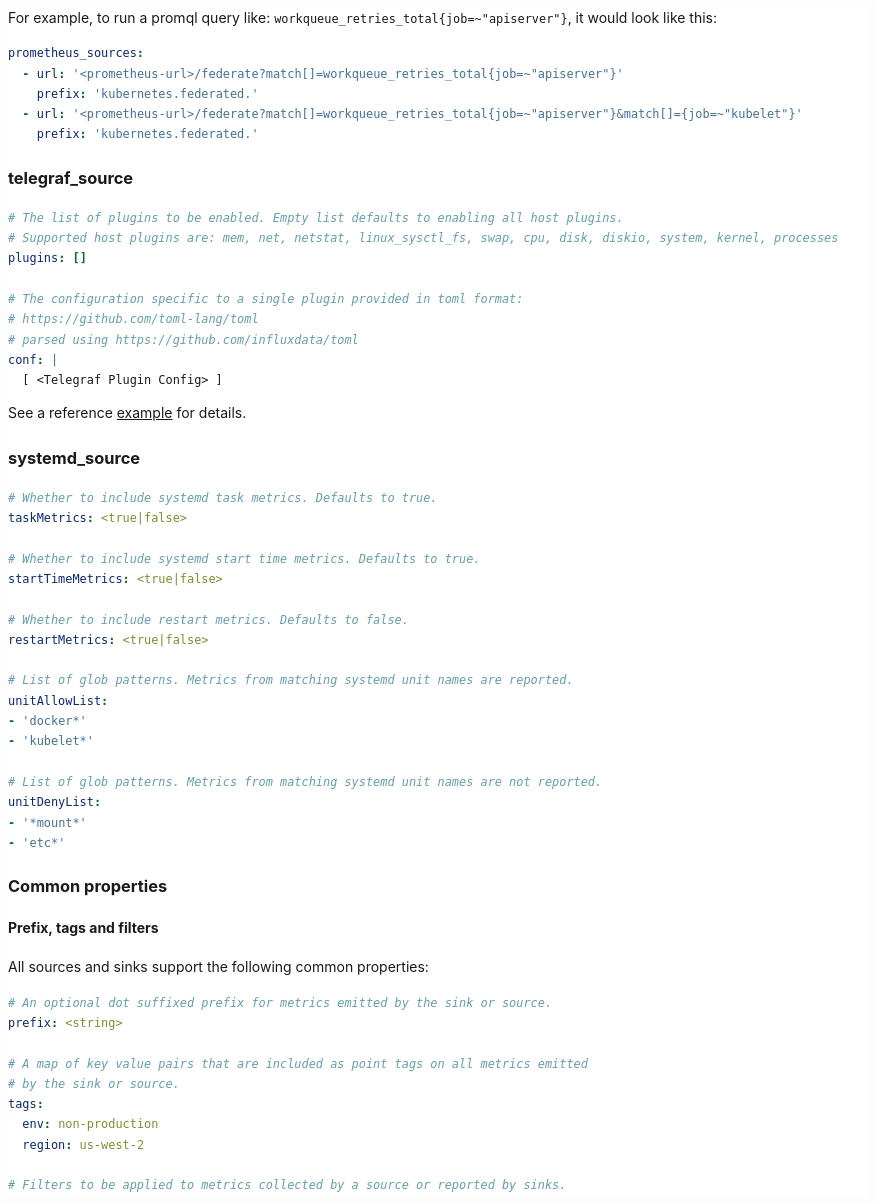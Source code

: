 For example, to run a promql query like: `workqueue_retries_total{job=~"apiserver"}`, it would look like this: 

```yaml
prometheus_sources:
  - url: '<prometheus-url>/federate?match[]=workqueue_retries_total{job=~"apiserver"}'
    prefix: 'kubernetes.federated.'
  - url: '<prometheus-url>/federate?match[]=workqueue_retries_total{job=~"apiserver"}&match[]={job=~"kubelet"}'
    prefix: 'kubernetes.federated.'
```

### telegraf_source
```yaml
# The list of plugins to be enabled. Empty list defaults to enabling all host plugins.
# Supported host plugins are: mem, net, netstat, linux_sysctl_fs, swap, cpu, disk, diskio, system, kernel, processes
plugins: []

# The configuration specific to a single plugin provided in toml format:
# https://github.com/toml-lang/toml
# parsed using https://github.com/influxdata/toml
conf: |
  [ <Telegraf Plugin Config> ]
```
See a reference [example](https://github.com/wavefrontHQ/wavefront-collector-for-kubernetes/blob/master/deploy/examples/conf.example.yaml#L78) for details.

### systemd_source
```yaml
# Whether to include systemd task metrics. Defaults to true.
taskMetrics: <true|false>

# Whether to include systemd start time metrics. Defaults to true.
startTimeMetrics: <true|false>

# Whether to include restart metrics. Defaults to false.
restartMetrics: <true|false>

# List of glob patterns. Metrics from matching systemd unit names are reported.
unitAllowList:
- 'docker*'
- 'kubelet*'

# List of glob patterns. Metrics from matching systemd unit names are not reported.
unitDenyList:
- '*mount*'
- 'etc*'
```

### Common properties
#### Prefix, tags and filters
All sources and sinks support the following common properties:
```yaml
# An optional dot suffixed prefix for metrics emitted by the sink or source.
prefix: <string>

# A map of key value pairs that are included as point tags on all metrics emitted
# by the sink or source.
tags:
  env: non-production
  region: us-west-2

# Filters to be applied to metrics collected by a source or reported by sinks.
```